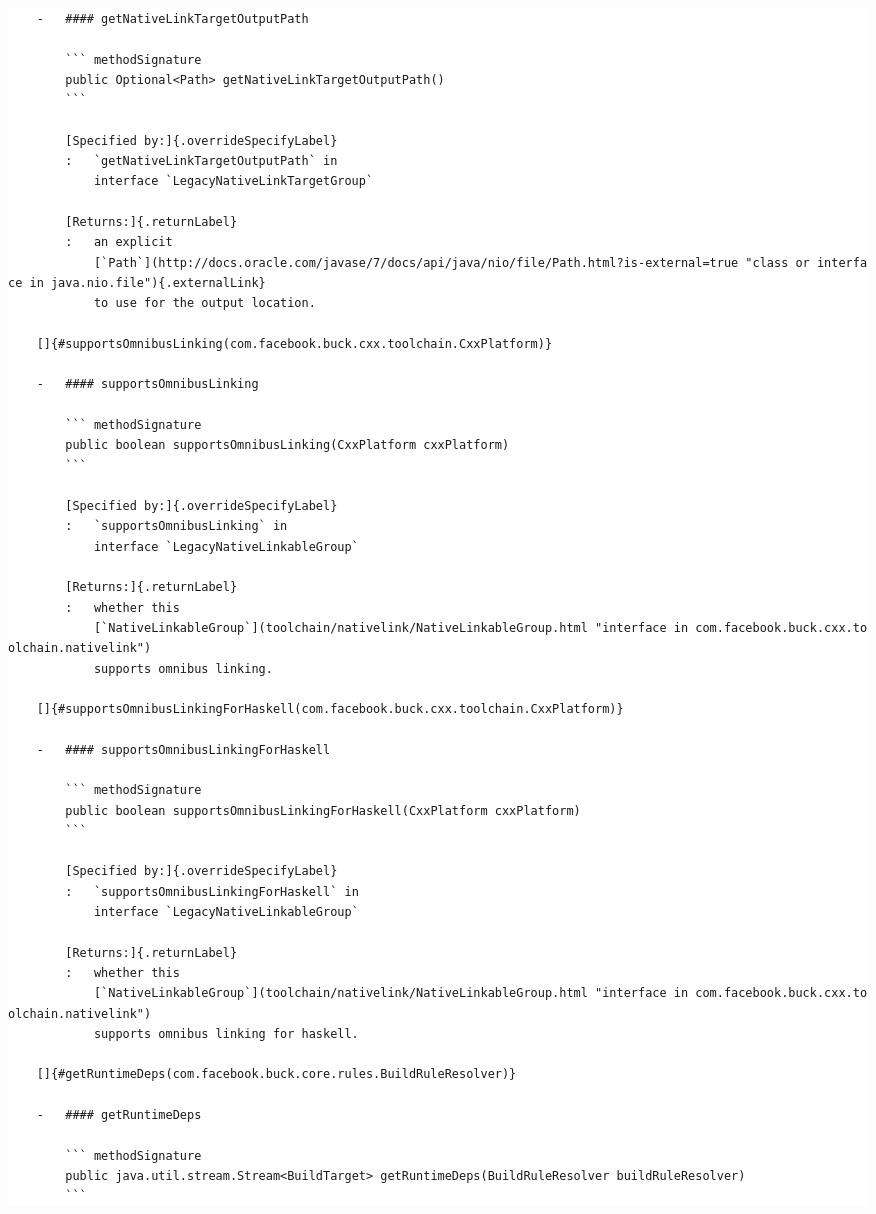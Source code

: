         -   #### getNativeLinkTargetOutputPath

            ``` methodSignature
            public Optional<Path> getNativeLinkTargetOutputPath()
            ```

            [Specified by:]{.overrideSpecifyLabel}
            :   `getNativeLinkTargetOutputPath` in
                interface `LegacyNativeLinkTargetGroup`

            [Returns:]{.returnLabel}
            :   an explicit
                [`Path`](http://docs.oracle.com/javase/7/docs/api/java/nio/file/Path.html?is-external=true "class or interface in java.nio.file"){.externalLink}
                to use for the output location.

        []{#supportsOmnibusLinking(com.facebook.buck.cxx.toolchain.CxxPlatform)}

        -   #### supportsOmnibusLinking

            ``` methodSignature
            public boolean supportsOmnibusLinking​(CxxPlatform cxxPlatform)
            ```

            [Specified by:]{.overrideSpecifyLabel}
            :   `supportsOmnibusLinking` in
                interface `LegacyNativeLinkableGroup`

            [Returns:]{.returnLabel}
            :   whether this
                [`NativeLinkableGroup`](toolchain/nativelink/NativeLinkableGroup.html "interface in com.facebook.buck.cxx.toolchain.nativelink")
                supports omnibus linking.

        []{#supportsOmnibusLinkingForHaskell(com.facebook.buck.cxx.toolchain.CxxPlatform)}

        -   #### supportsOmnibusLinkingForHaskell

            ``` methodSignature
            public boolean supportsOmnibusLinkingForHaskell​(CxxPlatform cxxPlatform)
            ```

            [Specified by:]{.overrideSpecifyLabel}
            :   `supportsOmnibusLinkingForHaskell` in
                interface `LegacyNativeLinkableGroup`

            [Returns:]{.returnLabel}
            :   whether this
                [`NativeLinkableGroup`](toolchain/nativelink/NativeLinkableGroup.html "interface in com.facebook.buck.cxx.toolchain.nativelink")
                supports omnibus linking for haskell.

        []{#getRuntimeDeps(com.facebook.buck.core.rules.BuildRuleResolver)}

        -   #### getRuntimeDeps

            ``` methodSignature
            public java.util.stream.Stream<BuildTarget> getRuntimeDeps​(BuildRuleResolver buildRuleResolver)
            ```
